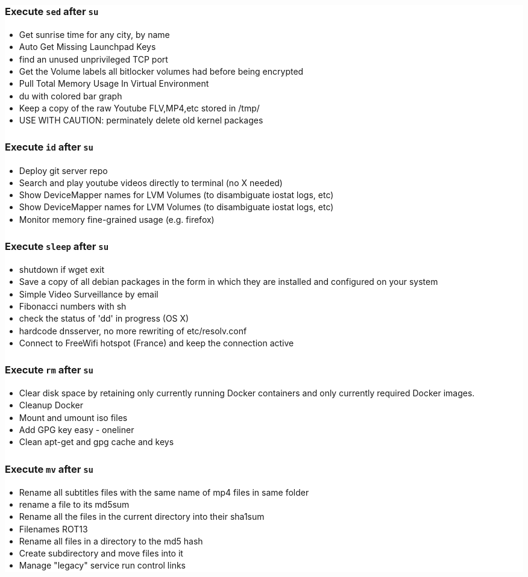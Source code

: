            
### Execute `sed` after `su`

- Get sunrise time for any city, by name
- Auto Get Missing Launchpad Keys
- find an unused unprivileged TCP port
- Get the Volume labels all bitlocker volumes had before being encrypted
- Pull Total Memory Usage In Virtual Environment
- du with colored bar graph
- Keep a copy of the raw Youtube FLV,MP4,etc stored in /tmp/
- USE WITH CAUTION: perminately delete old kernel packages

            
### Execute `id` after `su`

- Deploy git server repo
- Search and play youtube videos directly to terminal (no X needed)
- Show DeviceMapper names for LVM Volumes (to disambiguate iostat logs, etc)
- Show DeviceMapper names for LVM Volumes (to disambiguate iostat logs, etc)
- Monitor memory fine-grained usage (e.g. firefox)

            
### Execute `sleep` after `su`

- shutdown if wget exit
- Save a copy of all debian packages in the form in which they are installed and configured on your system
- Simple Video Surveillance by email
- Fibonacci numbers with sh
- check the status of 'dd' in progress (OS X)
- hardcode dnsserver, no more rewriting of etc/resolv.conf
- Connect to FreeWifi hotspot (France) and keep the connection active

            
### Execute `rm` after `su`

- Clear disk space by retaining only currently running Docker containers and only currently required Docker images.
- Cleanup Docker
- Mount and umount iso files
- Add GPG key easy - oneliner
- Clean apt-get and gpg cache and keys

            
### Execute `mv` after `su`

- Rename all subtitles files with the same name of mp4 files in same folder
- rename a file to its md5sum
- Rename all the files in the current directory into their sha1sum
- Filenames ROT13
- Rename all files in a directory to the md5 hash
- Create subdirectory and move files into it
- Manage "legacy" service run control links
